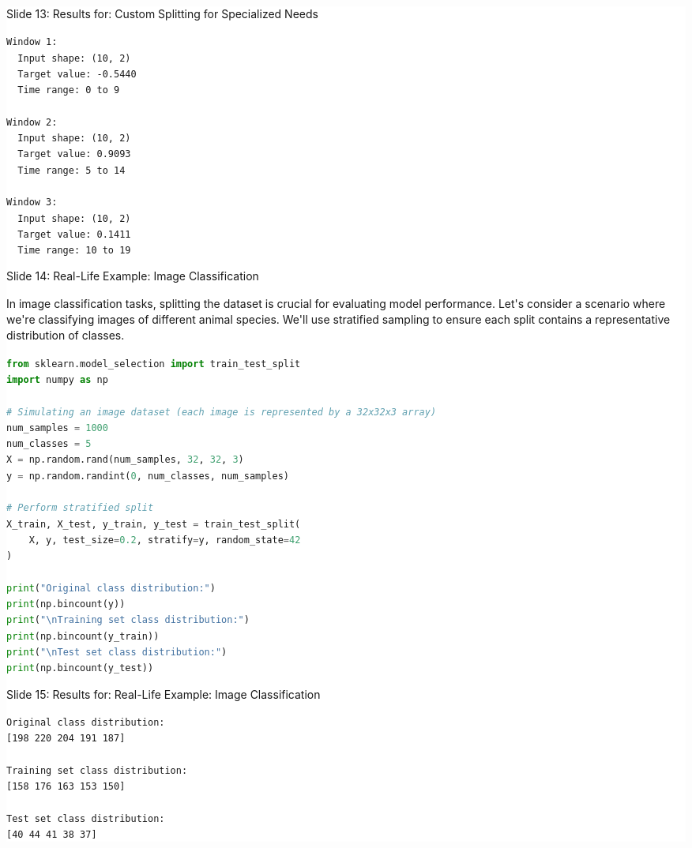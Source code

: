 Slide 13: Results for: Custom Splitting for Specialized Needs

```
Window 1:
  Input shape: (10, 2)
  Target value: -0.5440
  Time range: 0 to 9

Window 2:
  Input shape: (10, 2)
  Target value: 0.9093
  Time range: 5 to 14

Window 3:
  Input shape: (10, 2)
  Target value: 0.1411
  Time range: 10 to 19
```

Slide 14: Real-Life Example: Image Classification

In image classification tasks, splitting the dataset is crucial for evaluating model performance. Let's consider a scenario where we're classifying images of different animal species. We'll use stratified sampling to ensure each split contains a representative distribution of classes.

```python
from sklearn.model_selection import train_test_split
import numpy as np

# Simulating an image dataset (each image is represented by a 32x32x3 array)
num_samples = 1000
num_classes = 5
X = np.random.rand(num_samples, 32, 32, 3)
y = np.random.randint(0, num_classes, num_samples)

# Perform stratified split
X_train, X_test, y_train, y_test = train_test_split(
    X, y, test_size=0.2, stratify=y, random_state=42
)

print("Original class distribution:")
print(np.bincount(y))
print("\nTraining set class distribution:")
print(np.bincount(y_train))
print("\nTest set class distribution:")
print(np.bincount(y_test))
```

Slide 15: Results for: Real-Life Example: Image Classification

```
Original class distribution:
[198 220 204 191 187]

Training set class distribution:
[158 176 163 153 150]

Test set class distribution:
[40 44 41 38 37]
```
